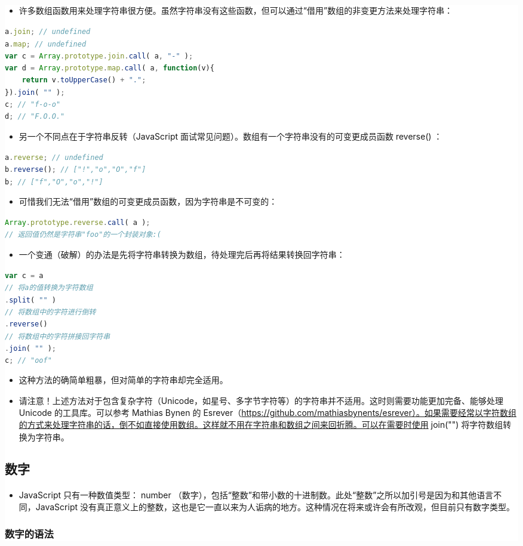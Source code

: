 - 许多数组函数用来处理字符串很方便。虽然字符串没有这些函数，但可以通过“借用”数组的非变更方法来处理字符串：


```javascript
a.join; // undefined
a.map; // undefined
var c = Array.prototype.join.call( a, "-" );
var d = Array.prototype.map.call( a, function(v){
	return v.toUpperCase() + ".";
}).join( "" );
c; // "f-o-o"
d; // "F.O.O."
```

- 另一个不同点在于字符串反转（JavaScript 面试常见问题）。数组有一个字符串没有的可变更成员函数 reverse() ：


```javascript
a.reverse; // undefined
b.reverse(); // ["!","o","O","f"]
b; // ["f","O","o","!"]
```

- 可惜我们无法“借用”数组的可变更成员函数，因为字符串是不可变的：


```javascript
Array.prototype.reverse.call( a );
// 返回值仍然是字符串"foo"的一个封装对象:(
```

- 一个变通（破解）的办法是先将字符串转换为数组，待处理完后再将结果转换回字符串：


```javascript
var c = a
// 将a的值转换为字符数组
.split( "" )
// 将数组中的字符进行倒转
.reverse()
// 将数组中的字符拼接回字符串
.join( "" );
c; // "oof"
```

- 这种方法的确简单粗暴，但对简单的字符串却完全适用。


- 请注意！上述方法对于包含复杂字符（Unicode，如星号、多字节字符等）的字符串并不适用。这时则需要功能更加完备、能够处理 Unicode 的工具库。可以参考 Mathias Bynen 的 Esrever（https://github.com/mathiasbynents/esrever）。如果需要经常以字符数组的方式来处理字符串的话，倒不如直接使用数组。这样就不用在字符串和数组之间来回折腾。可以在需要时使用 join("") 将字符数组转换为字符串。


## 数字

- JavaScript 只有一种数值类型： number （数字），包括“整数”和带小数的十进制数。此处“整数”之所以加引号是因为和其他语言不同，JavaScript 没有真正意义上的整数，这也是它一直以来为人诟病的地方。这种情况在将来或许会有所改观，但目前只有数字类型。


### 数字的语法
